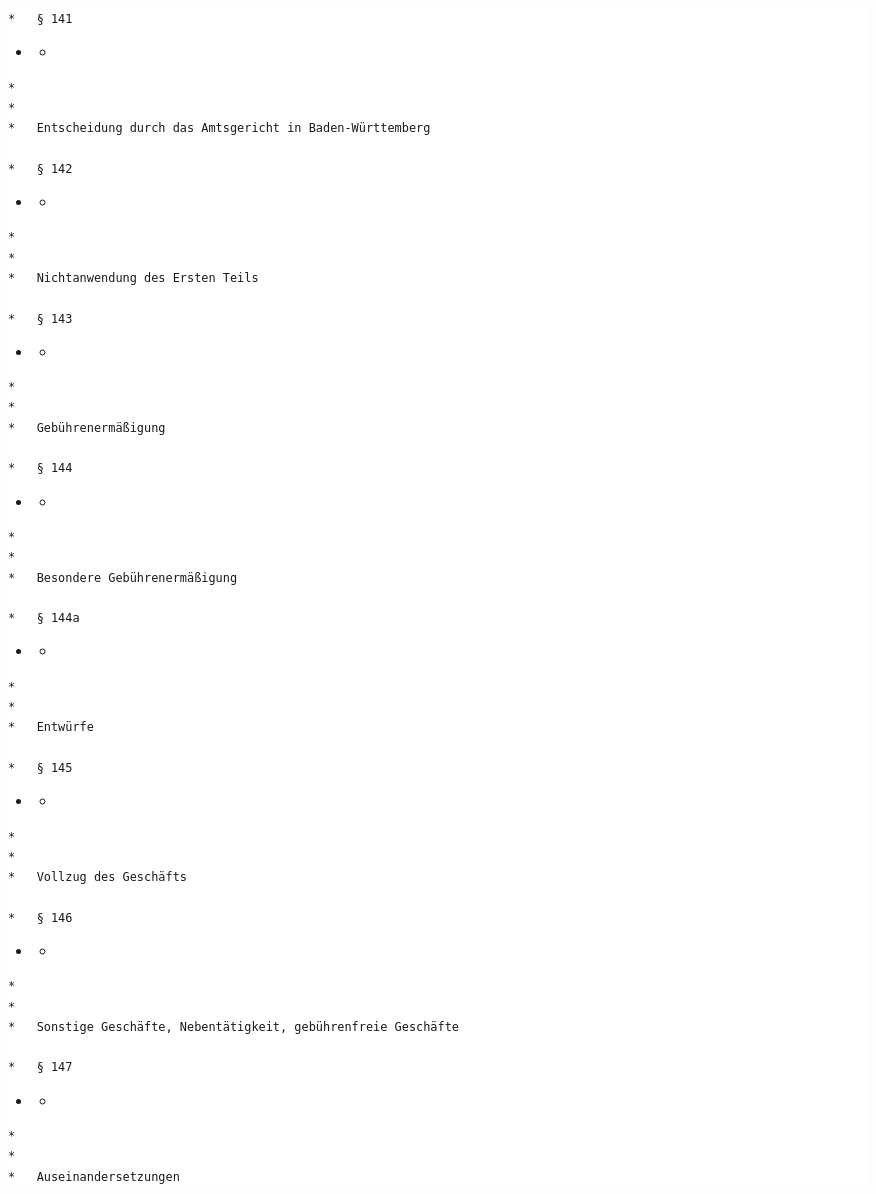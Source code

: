     *   § 141


*    *
    *
    *
    *   Entscheidung durch das Amtsgericht in Baden-Württemberg

    *   § 142


*    *
    *
    *
    *   Nichtanwendung des Ersten Teils

    *   § 143


*    *
    *
    *
    *   Gebührenermäßigung

    *   § 144


*    *
    *
    *
    *   Besondere Gebührenermäßigung

    *   § 144a


*    *
    *
    *
    *   Entwürfe

    *   § 145


*    *
    *
    *
    *   Vollzug des Geschäfts

    *   § 146


*    *
    *
    *
    *   Sonstige Geschäfte, Nebentätigkeit, gebührenfreie Geschäfte

    *   § 147


*    *
    *
    *
    *   Auseinandersetzungen
